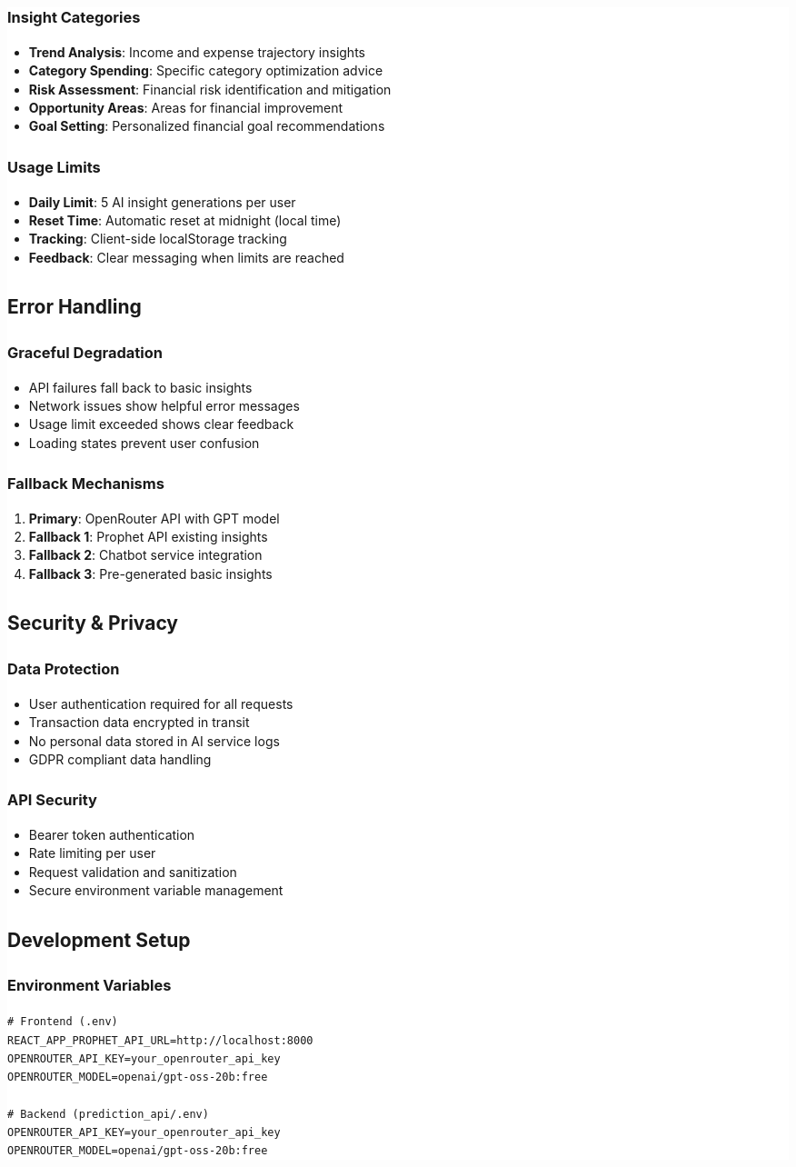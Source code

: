 ### Insight Categories
- **Trend Analysis**: Income and expense trajectory insights
- **Category Spending**: Specific category optimization advice
- **Risk Assessment**: Financial risk identification and mitigation
- **Opportunity Areas**: Areas for financial improvement
- **Goal Setting**: Personalized financial goal recommendations

### Usage Limits
- **Daily Limit**: 5 AI insight generations per user
- **Reset Time**: Automatic reset at midnight (local time)
- **Tracking**: Client-side localStorage tracking
- **Feedback**: Clear messaging when limits are reached

## Error Handling

### Graceful Degradation
- API failures fall back to basic insights
- Network issues show helpful error messages
- Usage limit exceeded shows clear feedback
- Loading states prevent user confusion

### Fallback Mechanisms
1. **Primary**: OpenRouter API with GPT model
2. **Fallback 1**: Prophet API existing insights
3. **Fallback 2**: Chatbot service integration
4. **Fallback 3**: Pre-generated basic insights

## Security & Privacy

### Data Protection
- User authentication required for all requests
- Transaction data encrypted in transit
- No personal data stored in AI service logs
- GDPR compliant data handling

### API Security
- Bearer token authentication
- Rate limiting per user
- Request validation and sanitization
- Secure environment variable management

## Development Setup

### Environment Variables
```env
# Frontend (.env)
REACT_APP_PROPHET_API_URL=http://localhost:8000
OPENROUTER_API_KEY=your_openrouter_api_key
OPENROUTER_MODEL=openai/gpt-oss-20b:free

# Backend (prediction_api/.env)
OPENROUTER_API_KEY=your_openrouter_api_key
OPENROUTER_MODEL=openai/gpt-oss-20b:free
```
